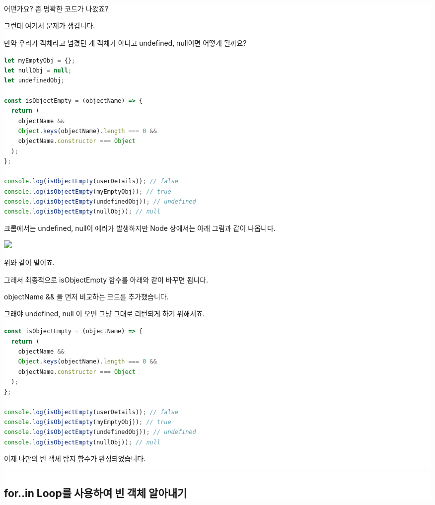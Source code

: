 어떤가요? 좀 명확한 코드가 나왔죠?

그런데 여기서 문제가 생깁니다.

만약 우리가 객체라고 넘겼던 게 객체가 아니고 undefined, null이면 어떻게 될까요?

```js
let myEmptyObj = {};
let nullObj = null;
let undefinedObj;

const isObjectEmpty = (objectName) => {
  return (
    objectName &&
    Object.keys(objectName).length === 0 &&
    objectName.constructor === Object
  );
};

console.log(isObjectEmpty(userDetails)); // false
console.log(isObjectEmpty(myEmptyObj)); // true
console.log(isObjectEmpty(undefinedObj)); // undefined
console.log(isObjectEmpty(nullObj)); // null
```
크롬에서는 undefined, null이 에러가 발생하지만 Node 상에서는 아래 그림과 같이 나옵니다.

![](https://blogger.googleusercontent.com/img/a/AVvXsEgD6Apm3h2pSgnSp7vciBkZusB_cyRlCBUrfvegk_AH8g9BYC7JwUePKNlqj6f18HauHW7UdtsbtKdVzLDrZgmIujg3IaGzZ0aqLgA8Hwf0tHqYUxEbIF1qj253KL6YepDuosy6rmm8lEd8fh7KeVRs3mD1pxhRd-lF_9M8YIU96tznADEmyhoEkqsI=w400-h314)

위와 같이 말이죠.

그래서 최종적으로 isObjectEmpty 함수를 아래와 같이 바꾸면 됩니다.

objectName && 을 먼저 비교하는 코드를 추가했습니다.

그래야 undefined, null 이 오면 그냥 그대로 리턴되게 하기 위해서죠.

```js
const isObjectEmpty = (objectName) => {
  return (
    objectName &&
    Object.keys(objectName).length === 0 &&
    objectName.constructor === Object
  );
};

console.log(isObjectEmpty(userDetails)); // false
console.log(isObjectEmpty(myEmptyObj)); // true
console.log(isObjectEmpty(undefinedObj)); // undefined
console.log(isObjectEmpty(nullObj)); // null
```

이제 나만의 빈 객체 탐지 함수가 완성되었습니다.

---

## for..in Loop를 사용하여 빈 객체 알아내기
